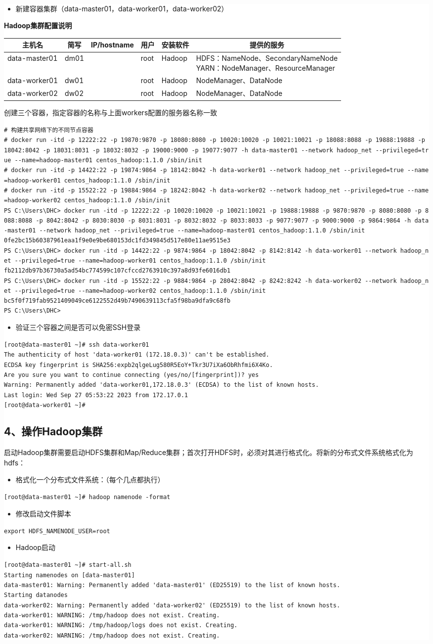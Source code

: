 - 新建容器集群（data-master01，data-worker01，data-worker02）

**Hadoop集群配置说明**<br>

|     主机名     | 简写  | IP/hostname | 用户  |  安装软件   | 提供的服务                                                             |
|---------------|------|-------------|------|-----------|----------------------------------------------------------------------|
| data-master01 | dm01 |             | root |  Hadoop   | HDFS：NameNode、SecondaryNameNode <br>YARN：NodeManager、ResourceManager |
| data-worker01 | dw01 |             | root |  Hadoop   | NodeManager、DataNode                                                   |
| data-worker02 | dw02 |             | root |  Hadoop   | NodeManager、DataNode                                                   |

创建三个容器，指定容器的名称与上面workers配置的服务器名称一致
~~~ shell
# 构建共享网络下的不同节点容器
# docker run -itd -p 12222:22 -p 19870:9870 -p 18080:8080 -p 10020:10020 -p 10021:10021 -p 18088:8088 -p 19888:19888 -p 18042:8042 -p 18031:8031 -p 18032:8032 -p 19000:9000 -p 19077:9077 -h data-master01 --network hadoop_net --privileged=true --name=hadoop-master01 centos_hadoop:1.1.0 /sbin/init
# docker run -itd -p 14422:22 -p 19874:9864 -p 18142:8042 -h data-worker01 --network hadoop_net --privileged=true --name=hadoop-worker01 centos_hadoop:1.1.0 /sbin/init
# docker run -itd -p 15522:22 -p 19884:9864 -p 18242:8042 -h data-worker02 --network hadoop_net --privileged=true --name=hadoop-worker02 centos_hadoop:1.1.0 /sbin/init
PS C:\Users\DHC> docker run -itd -p 12222:22 -p 10020:10020 -p 10021:10021 -p 19888:19888 -p 9870:9870 -p 8080:8080 -p 8088:8088 -p 8042:8042 -p 8030:8030 -p 8031:8031 -p 8032:8032 -p 8033:8033 -p 9077:9077 -p 9000:9000 -p 9864:9864 -h data-master01 --network hadoop_net --privileged=true --name=hadoop-master01 centos_hadoop:1.1.0 /sbin/init
0fe2bc15b60387961eaa1f9e0e9be680153dc1fd349845d517e80e11ae9515e3
PS C:\Users\DHC> docker run -itd -p 14422:22 -p 9874:9864 -p 18042:8042 -p 8142:8142 -h data-worker01 --network hadoop_net --privileged=true --name=hadoop-worker01 centos_hadoop:1.1.0 /sbin/init
fb2112db97b36730a5ad54bc774599c107cfccd2763910c397a8d93fe6016db1
PS C:\Users\DHC> docker run -itd -p 15522:22 -p 9884:9864 -p 28042:8042 -p 8242:8242 -h data-worker02 --network hadoop_net --privileged=true --name=hadoop-worker02 centos_hadoop:1.1.0 /sbin/init
bc5f0f719fab9521409049ce6122552d49b7490639113cfa5f98ba9dfa9c68fb
PS C:\Users\DHC>
~~~
- 验证三个容器之间是否可以免密SSH登录
~~~ shell
[root@data-master01 ~]# ssh data-worker01
The authenticity of host 'data-worker01 (172.18.0.3)' can't be established.
ECDSA key fingerprint is SHA256:expb2qlgeLug580R5EoY+Tkr3U7iXa6ObRhfmi6X4Ko.
Are you sure you want to continue connecting (yes/no/[fingerprint])? yes
Warning: Permanently added 'data-worker01,172.18.0.3' (ECDSA) to the list of known hosts.
Last login: Wed Sep 27 05:53:22 2023 from 172.17.0.1
[root@data-worker01 ~]#
~~~

## 4、操作Hadoop集群
启动Hadoop集群需要启动HDFS集群和Map/Reduce集群；首次打开HDFS时，必须对其进行格式化。将新的分布式文件系统格式化为hdfs：
- 格式化一个分布式文件系统：（每个几点都执行）
~~~ shell
[root@data-master01 ~]# hadoop namenode -format
~~~
- 修改启动文件脚本
~~~shell
export HDFS_NAMENODE_USER=root
~~~
- Hadoop启动
~~~ shell
[root@data-master01 ~]# start-all.sh
Starting namenodes on [data-master01]
data-master01: Warning: Permanently added 'data-master01' (ED25519) to the list of known hosts.
Starting datanodes
data-worker02: Warning: Permanently added 'data-worker02' (ED25519) to the list of known hosts.
data-worker01: WARNING: /tmp/hadoop does not exist. Creating.
data-worker01: WARNING: /tmp/hadoop/logs does not exist. Creating.
data-worker02: WARNING: /tmp/hadoop does not exist. Creating.
~~~